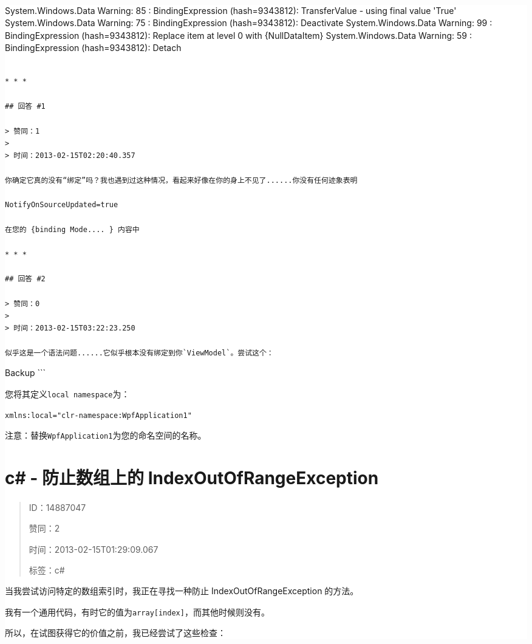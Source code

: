 System.Windows.Data Warning: 85 : BindingExpression (hash=9343812): TransferValue - using final value 'True'
System.Windows.Data Warning: 75 : BindingExpression (hash=9343812): Deactivate
System.Windows.Data Warning: 99 : BindingExpression (hash=9343812): Replace item at level 0 with {NullDataItem}
System.Windows.Data Warning: 59 : BindingExpression (hash=9343812): Detach 
```

* * *

## 回答 #1

> 赞同：1
> 
> 时间：2013-02-15T02:20:40.357

你确定它真的没有“绑定”吗？我也遇到过这种情况，看起来好像在你的身上不见了......你没有任何迹象表明

NotifyOnSourceUpdated=true

在您的 {binding Mode.... } 内容中

* * *

## 回答 #2

> 赞同：0
> 
> 时间：2013-02-15T03:22:23.250

似乎这是一个语法问题......它似乎根本没有绑定到你`ViewModel`。尝试这个：

```
<RadioButton Grid.Row="0" x:Name="BackupButton" Style="{StaticResource {x:Type ToggleButton}}" IsChecked="{Binding IsViewVisible, Mode=TwoWay}">
    Backup
    <RadioButton.DataContext>
        <local:BackupVM />
    </RadioButton.DataContext>
</RadioButton> 
```

您将其定义`local namespace`为：

```
xmlns:local="clr-namespace:WpfApplication1" 
```

注意：替换`WpfApplication1`为您的命名空间的名称。

# c# - 防止数组上的 IndexOutOfRangeException

> ID：14887047
> 
> 赞同：2
> 
> 时间：2013-02-15T01:29:09.067
> 
> 标签：c#

当我尝试访问特定的数组索引时，我正在寻找一种防止 IndexOutOfRangeException 的方法。

我有一个通用代码，有时它的值为`array[index]`，而其他时候则没有。

所以，在试图获得它的价值之前，我已经尝试了这些检查：
```